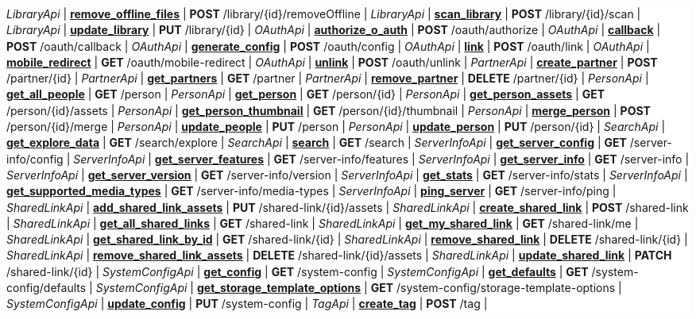 *LibraryApi* | [**remove_offline_files**](docs/LibraryApi.md#remove_offline_files) | **POST** /library/{id}/removeOffline | 
*LibraryApi* | [**scan_library**](docs/LibraryApi.md#scan_library) | **POST** /library/{id}/scan | 
*LibraryApi* | [**update_library**](docs/LibraryApi.md#update_library) | **PUT** /library/{id} | 
*OAuthApi* | [**authorize_o_auth**](docs/OAuthApi.md#authorize_o_auth) | **POST** /oauth/authorize | 
*OAuthApi* | [**callback**](docs/OAuthApi.md#callback) | **POST** /oauth/callback | 
*OAuthApi* | [**generate_config**](docs/OAuthApi.md#generate_config) | **POST** /oauth/config | 
*OAuthApi* | [**link**](docs/OAuthApi.md#link) | **POST** /oauth/link | 
*OAuthApi* | [**mobile_redirect**](docs/OAuthApi.md#mobile_redirect) | **GET** /oauth/mobile-redirect | 
*OAuthApi* | [**unlink**](docs/OAuthApi.md#unlink) | **POST** /oauth/unlink | 
*PartnerApi* | [**create_partner**](docs/PartnerApi.md#create_partner) | **POST** /partner/{id} | 
*PartnerApi* | [**get_partners**](docs/PartnerApi.md#get_partners) | **GET** /partner | 
*PartnerApi* | [**remove_partner**](docs/PartnerApi.md#remove_partner) | **DELETE** /partner/{id} | 
*PersonApi* | [**get_all_people**](docs/PersonApi.md#get_all_people) | **GET** /person | 
*PersonApi* | [**get_person**](docs/PersonApi.md#get_person) | **GET** /person/{id} | 
*PersonApi* | [**get_person_assets**](docs/PersonApi.md#get_person_assets) | **GET** /person/{id}/assets | 
*PersonApi* | [**get_person_thumbnail**](docs/PersonApi.md#get_person_thumbnail) | **GET** /person/{id}/thumbnail | 
*PersonApi* | [**merge_person**](docs/PersonApi.md#merge_person) | **POST** /person/{id}/merge | 
*PersonApi* | [**update_people**](docs/PersonApi.md#update_people) | **PUT** /person | 
*PersonApi* | [**update_person**](docs/PersonApi.md#update_person) | **PUT** /person/{id} | 
*SearchApi* | [**get_explore_data**](docs/SearchApi.md#get_explore_data) | **GET** /search/explore | 
*SearchApi* | [**search**](docs/SearchApi.md#search) | **GET** /search | 
*ServerInfoApi* | [**get_server_config**](docs/ServerInfoApi.md#get_server_config) | **GET** /server-info/config | 
*ServerInfoApi* | [**get_server_features**](docs/ServerInfoApi.md#get_server_features) | **GET** /server-info/features | 
*ServerInfoApi* | [**get_server_info**](docs/ServerInfoApi.md#get_server_info) | **GET** /server-info | 
*ServerInfoApi* | [**get_server_version**](docs/ServerInfoApi.md#get_server_version) | **GET** /server-info/version | 
*ServerInfoApi* | [**get_stats**](docs/ServerInfoApi.md#get_stats) | **GET** /server-info/stats | 
*ServerInfoApi* | [**get_supported_media_types**](docs/ServerInfoApi.md#get_supported_media_types) | **GET** /server-info/media-types | 
*ServerInfoApi* | [**ping_server**](docs/ServerInfoApi.md#ping_server) | **GET** /server-info/ping | 
*SharedLinkApi* | [**add_shared_link_assets**](docs/SharedLinkApi.md#add_shared_link_assets) | **PUT** /shared-link/{id}/assets | 
*SharedLinkApi* | [**create_shared_link**](docs/SharedLinkApi.md#create_shared_link) | **POST** /shared-link | 
*SharedLinkApi* | [**get_all_shared_links**](docs/SharedLinkApi.md#get_all_shared_links) | **GET** /shared-link | 
*SharedLinkApi* | [**get_my_shared_link**](docs/SharedLinkApi.md#get_my_shared_link) | **GET** /shared-link/me | 
*SharedLinkApi* | [**get_shared_link_by_id**](docs/SharedLinkApi.md#get_shared_link_by_id) | **GET** /shared-link/{id} | 
*SharedLinkApi* | [**remove_shared_link**](docs/SharedLinkApi.md#remove_shared_link) | **DELETE** /shared-link/{id} | 
*SharedLinkApi* | [**remove_shared_link_assets**](docs/SharedLinkApi.md#remove_shared_link_assets) | **DELETE** /shared-link/{id}/assets | 
*SharedLinkApi* | [**update_shared_link**](docs/SharedLinkApi.md#update_shared_link) | **PATCH** /shared-link/{id} | 
*SystemConfigApi* | [**get_config**](docs/SystemConfigApi.md#get_config) | **GET** /system-config | 
*SystemConfigApi* | [**get_defaults**](docs/SystemConfigApi.md#get_defaults) | **GET** /system-config/defaults | 
*SystemConfigApi* | [**get_storage_template_options**](docs/SystemConfigApi.md#get_storage_template_options) | **GET** /system-config/storage-template-options | 
*SystemConfigApi* | [**update_config**](docs/SystemConfigApi.md#update_config) | **PUT** /system-config | 
*TagApi* | [**create_tag**](docs/TagApi.md#create_tag) | **POST** /tag | 